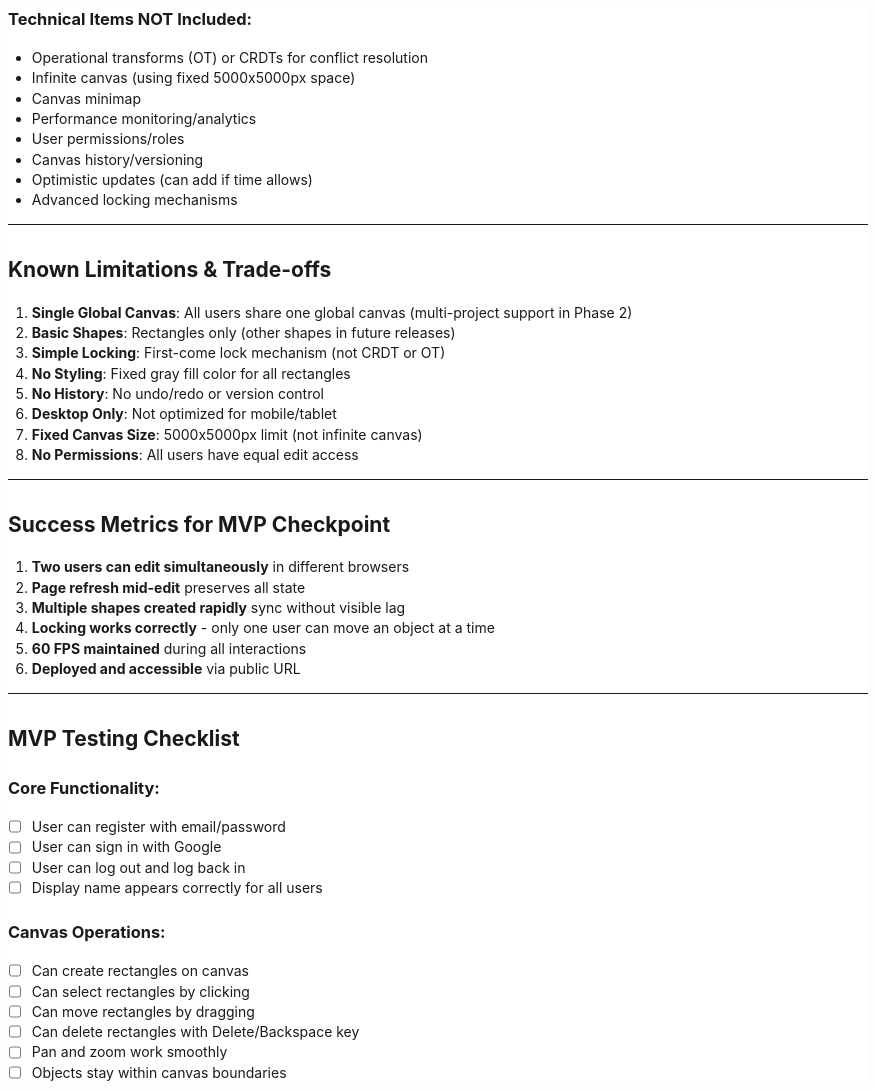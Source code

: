 ### Technical Items NOT Included:

- Operational transforms (OT) or CRDTs for conflict resolution
- Infinite canvas (using fixed 5000x5000px space)
- Canvas minimap
- Performance monitoring/analytics
- User permissions/roles
- Canvas history/versioning
- Optimistic updates (can add if time allows)
- Advanced locking mechanisms

---

## Known Limitations & Trade-offs

1. **Single Global Canvas**: All users share one global canvas (multi-project support in Phase 2)
2. **Basic Shapes**: Rectangles only (other shapes in future releases)
3. **Simple Locking**: First-come lock mechanism (not CRDT or OT)
4. **No Styling**: Fixed gray fill color for all rectangles
5. **No History**: No undo/redo or version control
6. **Desktop Only**: Not optimized for mobile/tablet
7. **Fixed Canvas Size**: 5000x5000px limit (not infinite canvas)
8. **No Permissions**: All users have equal edit access

---

## Success Metrics for MVP Checkpoint

1. **Two users can edit simultaneously** in different browsers
2. **Page refresh mid-edit** preserves all state
3. **Multiple shapes created rapidly** sync without visible lag
4. **Locking works correctly** - only one user can move an object at a time
5. **60 FPS maintained** during all interactions
6. **Deployed and accessible** via public URL

---

## MVP Testing Checklist

### Core Functionality:

- [ ] User can register with email/password
- [ ] User can sign in with Google
- [ ] User can log out and log back in
- [ ] Display name appears correctly for all users

### Canvas Operations:

- [ ] Can create rectangles on canvas
- [ ] Can select rectangles by clicking
- [ ] Can move rectangles by dragging
- [ ] Can delete rectangles with Delete/Backspace key
- [ ] Pan and zoom work smoothly
- [ ] Objects stay within canvas boundaries

